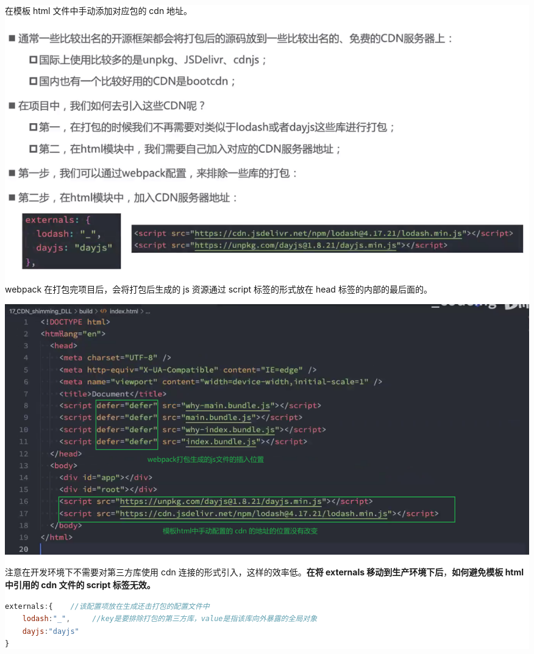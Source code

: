 在模板 html 文件中手动添加对应包的 cdn 地址。

![image-20210928130702203](..\typora-user-images\image-20210928130702203.png)

webpack 在打包完项目后，会将打包后生成的 js 资源通过 script 标签的形式放在 head 标签的内部的最后面的。

![image-20210928131220918](..\typora-user-images\image-20210928131220918.png)

注意在开发环境下不需要对第三方库使用 cdn 连接的形式引入，这样的效率低。**在将 externals 移动到生产环境下后**，**如何避免模板 html 中引用的 cdn 文件的 script 标签无效。**

```js
externals:{    //该配置项放在生成还击打包的配置文件中
    lodash:"_",     //key是要排除打包的第三方库，value是指该库向外暴露的全局对象
    dayjs:"dayjs"
}
```
